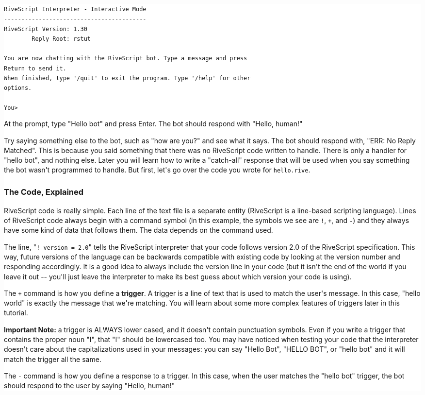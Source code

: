     RiveScript Interpreter - Interactive Mode
    -----------------------------------------
    RiveScript Version: 1.30
            Reply Root: rstut

    You are now chatting with the RiveScript bot. Type a message and press
    Return to send it.
    When finished, type '/quit' to exit the program. Type '/help' for other
    options.

    You>

At the prompt, type "Hello bot" and press Enter. The bot should respond with
"Hello, human!"

Try saying something else to the bot, such as "how are you?" and see what
it says. The bot should respond with, "ERR: No Reply Matched". This is because
you said something that there was no RiveScript code written to handle. There
is only a handler for "hello bot", and nothing else. Later you will learn how
to write a "catch-all" response that will be used when you say something the
bot wasn't programmed to handle. But first, let's go over the code you wrote
for `hello.rive`.

### The Code, Explained

RiveScript code is really simple. Each line of the text file is a separate
entity (RiveScript is a line-based scripting language). Lines of RiveScript
code always begin with a command symbol (in this example, the symbols we see
are `!`, `+`, and `-`) and they always have some kind of data that follows
them. The data depends on the command used.

The line, "`! version = 2.0`" tells the RiveScript interpreter that your code
follows version 2.0 of the RiveScript specification. This way, future versions
of the language can be backwards compatible with existing code by looking at
the version number and responding accordingly. It is a good idea to always
include the version line in your code (but it isn't the end of the world if you
leave it out -- you'll just leave the interpreter to make its best guess about
which version your code is using).

The `+` command is how you define a **trigger**. A trigger is a line of text
that is used to match the user's message. In this case, "hello world" is
exactly the message that we're matching. You will learn about some more
complex features of triggers later in this tutorial.

**Important Note:** a trigger is ALWAYS lower cased, and it doesn't contain
punctuation symbols. Even if you write a trigger that contains the proper noun
"I", that "I" should be lowercased too. You may have noticed when testing your
code that the interpreter doesn't care about the capitalizations used in your
messages: you can say "Hello Bot", "HELLO BOT", or "hello bot" and it will
match the trigger all the same.

The `-` command is how you define a response to a trigger. In this case,
when the user matches the "hello bot" trigger, the bot should respond to
the user by saying "Hello, human!"
